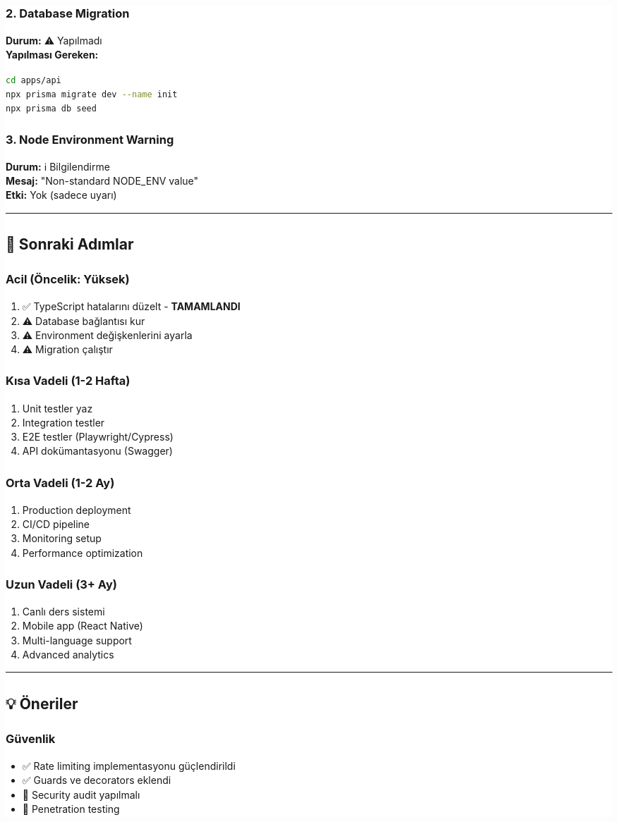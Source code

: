 ### 2. Database Migration
**Durum:** ⚠️ Yapılmadı  
**Yapılması Gereken:**
```bash
cd apps/api
npx prisma migrate dev --name init
npx prisma db seed
```

### 3. Node Environment Warning
**Durum:** ℹ️ Bilgilendirme  
**Mesaj:** "Non-standard NODE_ENV value"  
**Etki:** Yok (sadece uyarı)

---

## 🎯 Sonraki Adımlar

### Acil (Öncelik: Yüksek)
1. ✅ TypeScript hatalarını düzelt - **TAMAMLANDI**
2. ⚠️ Database bağlantısı kur
3. ⚠️ Environment değişkenlerini ayarla
4. ⚠️ Migration çalıştır

### Kısa Vadeli (1-2 Hafta)
1. Unit testler yaz
2. Integration testler
3. E2E testler (Playwright/Cypress)
4. API dokümantasyonu (Swagger)

### Orta Vadeli (1-2 Ay)
1. Production deployment
2. CI/CD pipeline
3. Monitoring setup
4. Performance optimization

### Uzun Vadeli (3+ Ay)
1. Canlı ders sistemi
2. Mobile app (React Native)
3. Multi-language support
4. Advanced analytics

---

## 💡 Öneriler

### Güvenlik
- ✅ Rate limiting implementasyonu güçlendirildi
- ✅ Guards ve decorators eklendi
- 🔄 Security audit yapılmalı
- 🔄 Penetration testing
